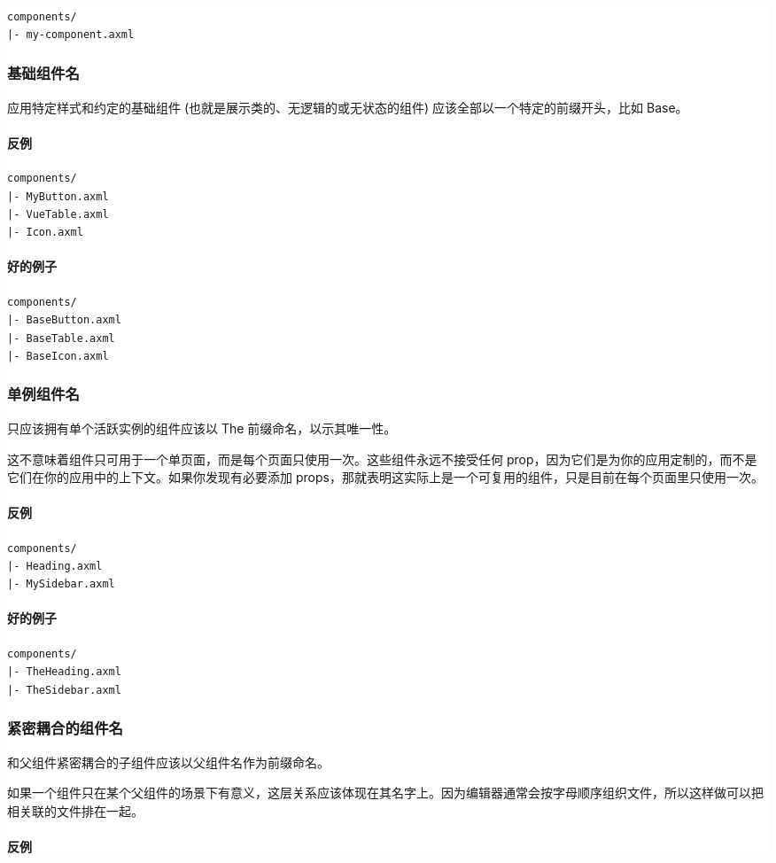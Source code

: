 ```
components/
|- my-component.axml
```

### 基础组件名

应用特定样式和约定的基础组件 (也就是展示类的、无逻辑的或无状态的组件) 应该全部以一个特定的前缀开头，比如 Base。

#### 反例

```
components/
|- MyButton.axml
|- VueTable.axml
|- Icon.axml
```

#### 好的例子

```
components/
|- BaseButton.axml
|- BaseTable.axml
|- BaseIcon.axml
```

### 单例组件名

只应该拥有单个活跃实例的组件应该以 The 前缀命名，以示其唯一性。

这不意味着组件只可用于一个单页面，而是每个页面只使用一次。这些组件永远不接受任何 prop，因为它们是为你的应用定制的，而不是它们在你的应用中的上下文。如果你发现有必要添加 props，那就表明这实际上是一个可复用的组件，只是目前在每个页面里只使用一次。

#### 反例

```
components/
|- Heading.axml
|- MySidebar.axml
```

#### 好的例子

```
components/
|- TheHeading.axml
|- TheSidebar.axml
```

### 紧密耦合的组件名

和父组件紧密耦合的子组件应该以父组件名作为前缀命名。

如果一个组件只在某个父组件的场景下有意义，这层关系应该体现在其名字上。因为编辑器通常会按字母顺序组织文件，所以这样做可以把相关联的文件排在一起。

#### 反例
